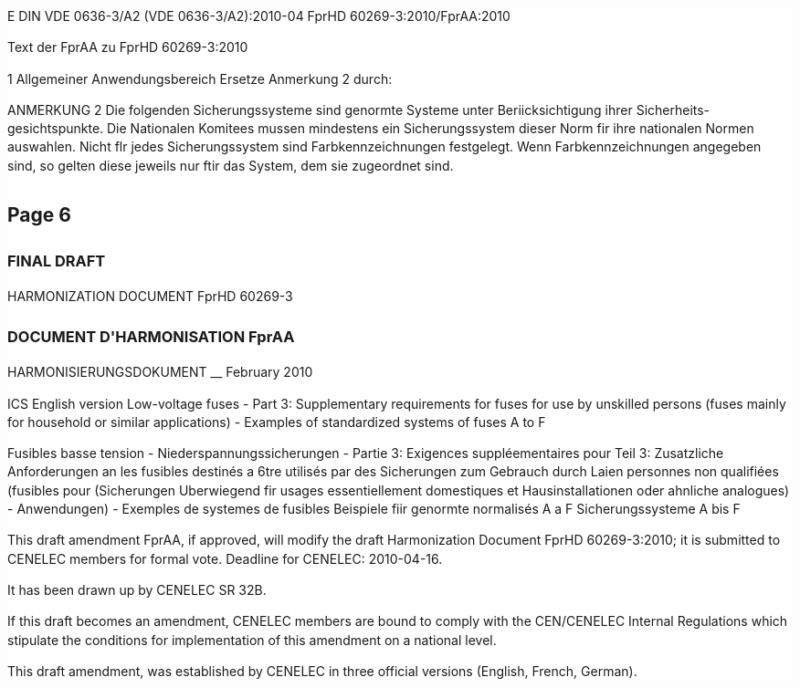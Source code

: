 E DIN VDE 0636-3/A2 (VDE 0636-3/A2):2010-04
FprHD 60269-3:2010/FprAA:2010

Text der FprAA zu FprHD 60269-3:2010

1 Allgemeiner Anwendungsbereich
Ersetze Anmerkung 2 durch:

ANMERKUNG 2 Die folgenden Sicherungssysteme sind genormte Systeme unter Beriicksichtigung ihrer Sicherheits-
gesichtspunkte. Die Nationalen Komitees mussen mindestens ein Sicherungssystem dieser Norm fir ihre nationalen
Normen auswahlen. Nicht flr jedes Sicherungssystem sind Farbkennzeichnungen festgelegt. Wenn
Farbkennzeichnungen angegeben sind, so gelten diese jeweils nur ftir das System, dem sie zugeordnet sind.



## Page 6

### FINAL DRAFT
HARMONIZATION DOCUMENT FprHD 60269-3

### DOCUMENT D'HARMONISATION FprAA
HARMONISIERUNGSDOKUMENT __ February 2010

ICS
English version
Low-voltage fuses -
Part 3: Supplementary requirements for fuses for use by unskilled
persons (fuses mainly for household or similar applications) -
Examples of standardized systems of fuses A to F

Fusibles basse tension - Niederspannungssicherungen -
Partie 3: Exigences suppléementaires pour Teil 3: Zusatzliche Anforderungen an
les fusibles destinés a 6tre utilisés par des Sicherungen zum Gebrauch durch Laien
personnes non qualifiées (fusibles pour (Sicherungen Uberwiegend fir
usages essentiellement domestiques et Hausinstallationen oder ahnliche
analogues) - Anwendungen) -
Exemples de systemes de fusibles Beispiele fiir genormte
normalisés A a F Sicherungssysteme A bis F

This draft amendment FprAA, if approved, will modify the draft Harmonization Document FprHD 60269-3:2010; it
is submitted to CENELEC members for formal vote.
Deadline for CENELEC: 2010-04-16.

It has been drawn up by CENELEC SR 32B.

If this draft becomes an amendment, CENELEC members are bound to comply with the CEN/CENELEC Internal
Regulations which stipulate the conditions for implementation of this amendment on a national level.

This draft amendment, was established by CENELEC in three official versions (English, French, German).
